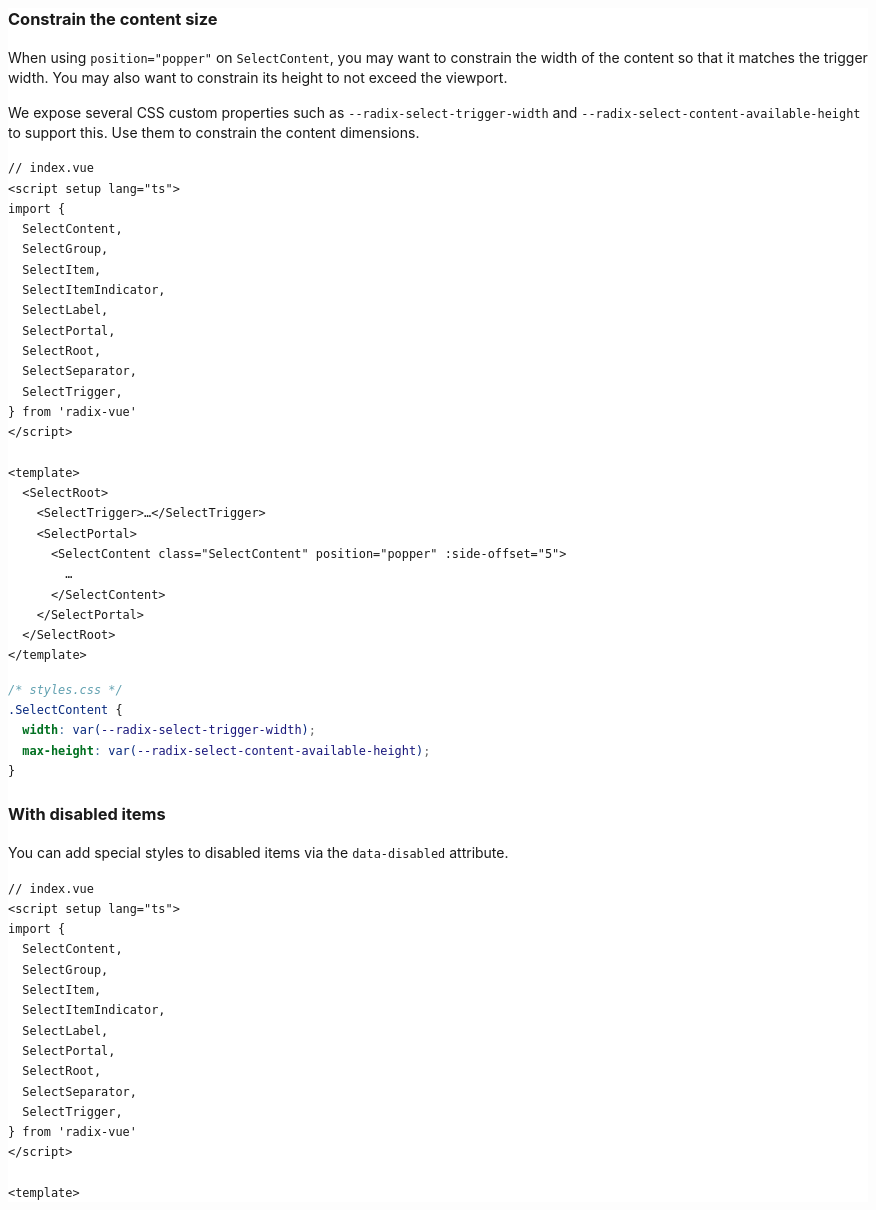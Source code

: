 
### Constrain the content size

When using `position="popper"` on `SelectContent`, you may want to constrain the width of the content so that it matches the trigger width. You may also want to constrain its height to not exceed the viewport.

We expose several CSS custom properties such as `--radix-select-trigger-width` and `--radix-select-content-available-height` to support this. Use them to constrain the content dimensions.

```vue line=20
// index.vue
<script setup lang="ts">
import {
  SelectContent,
  SelectGroup,
  SelectItem,
  SelectItemIndicator,
  SelectLabel,
  SelectPortal,
  SelectRoot,
  SelectSeparator,
  SelectTrigger,
} from 'radix-vue'
</script>

<template>
  <SelectRoot>
    <SelectTrigger>…</SelectTrigger>
    <SelectPortal>
      <SelectContent class="SelectContent" position="popper" :side-offset="5">
        …
      </SelectContent>
    </SelectPortal>
  </SelectRoot>
</template>
```

```css line=3,4
/* styles.css */
.SelectContent {
  width: var(--radix-select-trigger-width);
  max-height: var(--radix-select-content-available-height);
}
```

### With disabled items

You can add special styles to disabled items via the `data-disabled` attribute.

```vue line=22
// index.vue
<script setup lang="ts">
import {
  SelectContent,
  SelectGroup,
  SelectItem,
  SelectItemIndicator,
  SelectLabel,
  SelectPortal,
  SelectRoot,
  SelectSeparator,
  SelectTrigger,
} from 'radix-vue'
</script>

<template>
```